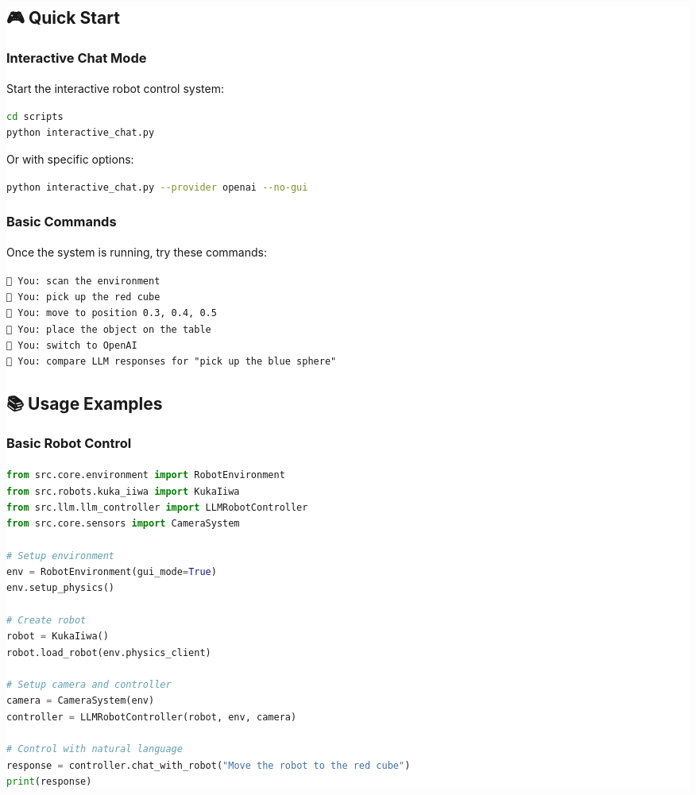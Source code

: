 ## 🎮 Quick Start

### Interactive Chat Mode

Start the interactive robot control system:

```bash
cd scripts
python interactive_chat.py
```

Or with specific options:

```bash
python interactive_chat.py --provider openai --no-gui
```

### Basic Commands

Once the system is running, try these commands:

```
🎤 You: scan the environment
🎤 You: pick up the red cube
🎤 You: move to position 0.3, 0.4, 0.5
🎤 You: place the object on the table
🎤 You: switch to OpenAI
🎤 You: compare LLM responses for "pick up the blue sphere"
```

## 📚 Usage Examples

### Basic Robot Control

```python
from src.core.environment import RobotEnvironment
from src.robots.kuka_iiwa import KukaIiwa
from src.llm.llm_controller import LLMRobotController
from src.core.sensors import CameraSystem

# Setup environment
env = RobotEnvironment(gui_mode=True)
env.setup_physics()

# Create robot
robot = KukaIiwa()
robot.load_robot(env.physics_client)

# Setup camera and controller
camera = CameraSystem(env)
controller = LLMRobotController(robot, env, camera)

# Control with natural language
response = controller.chat_with_robot("Move the robot to the red cube")
print(response)
```
